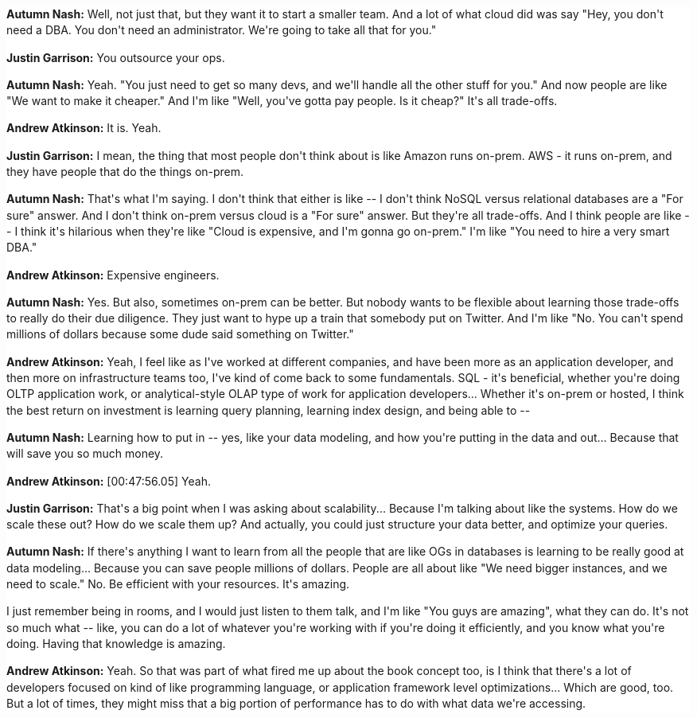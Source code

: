 **Autumn Nash:** Well, not just that, but they want it to start a smaller team. And a lot of what cloud did was say "Hey, you don't need a DBA. You don't need an administrator. We're going to take all that for you."

**Justin Garrison:** You outsource your ops.

**Autumn Nash:** Yeah. "You just need to get so many devs, and we'll handle all the other stuff for you." And now people are like "We want to make it cheaper." And I'm like "Well, you've gotta pay people. Is it cheap?" It's all trade-offs.

**Andrew Atkinson:** It is. Yeah.

**Justin Garrison:** I mean, the thing that most people don't think about is like Amazon runs on-prem. AWS - it runs on-prem, and they have people that do the things on-prem.

**Autumn Nash:** That's what I'm saying. I don't think that either is like -- I don't think NoSQL versus relational databases are a "For sure" answer. And I don't think on-prem versus cloud is a "For sure" answer. But they're all trade-offs. And I think people are like -- I think it's hilarious when they're like "Cloud is expensive, and I'm gonna go on-prem." I'm like "You need to hire a very smart DBA."

**Andrew Atkinson:** Expensive engineers.

**Autumn Nash:** Yes. But also, sometimes on-prem can be better. But nobody wants to be flexible about learning those trade-offs to really do their due diligence. They just want to hype up a train that somebody put on Twitter. And I'm like "No. You can't spend millions of dollars because some dude said something on Twitter."

**Andrew Atkinson:** Yeah, I feel like as I've worked at different companies, and have been more as an application developer, and then more on infrastructure teams too, I've kind of come back to some fundamentals. SQL - it's beneficial, whether you're doing OLTP application work, or analytical-style OLAP type of work for application developers... Whether it's on-prem or hosted, I think the best return on investment is learning query planning, learning index design, and being able to --

**Autumn Nash:** Learning how to put in -- yes, like your data modeling, and how you're putting in the data and out... Because that will save you so much money.

**Andrew Atkinson:** \[00:47:56.05\] Yeah.

**Justin Garrison:** That's a big point when I was asking about scalability... Because I'm talking about like the systems. How do we scale these out? How do we scale them up? And actually, you could just structure your data better, and optimize your queries.

**Autumn Nash:** If there's anything I want to learn from all the people that are like OGs in databases is learning to be really good at data modeling... Because you can save people millions of dollars. People are all about like "We need bigger instances, and we need to scale." No. Be efficient with your resources. It's amazing.

I just remember being in rooms, and I would just listen to them talk, and I'm like "You guys are amazing", what they can do. It's not so much what -- like, you can do a lot of whatever you're working with if you're doing it efficiently, and you know what you're doing. Having that knowledge is amazing.

**Andrew Atkinson:** Yeah. So that was part of what fired me up about the book concept too, is I think that there's a lot of developers focused on kind of like programming language, or application framework level optimizations... Which are good, too. But a lot of times, they might miss that a big portion of performance has to do with what data we're accessing.
